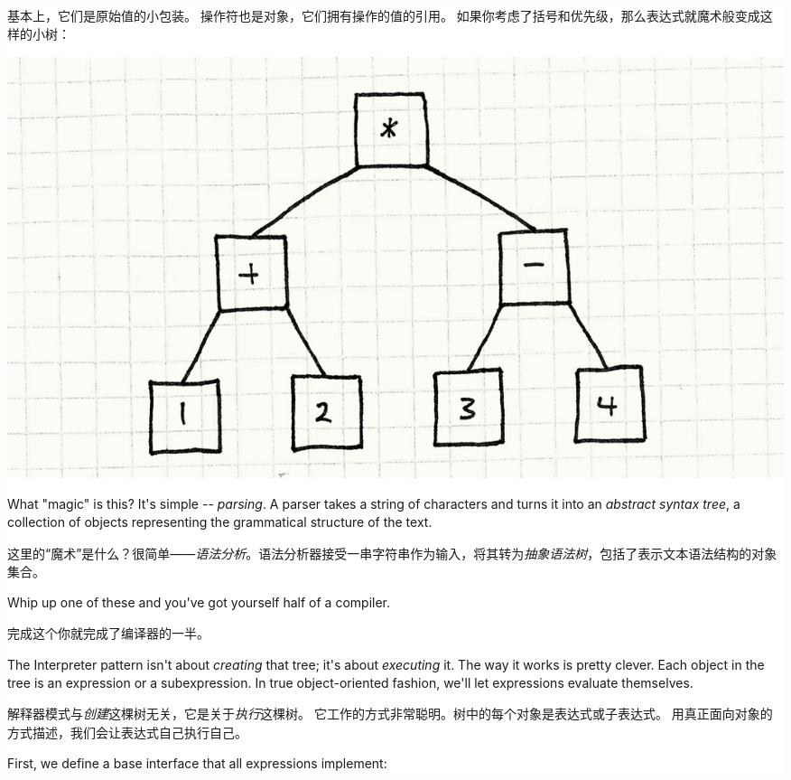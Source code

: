 基本上，它们是原始值的小包装。
操作符也是对象，它们拥有操作的值的引用。
如果你考虑了括号和优先级，那么表达式就<span
name="magic">魔术般</span>变成这样的小树：


<img src="images/bytecode-ast.png" alt="A syntax tree. The number literals are connected by operator objects." />

<aside name="magic">

What "magic" is this? It's simple -- *parsing*. A parser takes a string of
characters and turns it into an *abstract syntax tree*, a collection of objects
representing the grammatical structure of the text.

这里的“魔术”是什么？很简单——*语法分析*。语法分析器接受一串字符串作为输入，将其转为*抽象语法树*，包括了表示文本语法结构的对象集合。

Whip up one of these and you've got yourself half of a compiler.

完成这个你就完成了编译器的一半。

</aside>

The Interpreter pattern isn't about *creating* that tree; it's about *executing*
it. The way it works is pretty clever. Each object in the tree is an expression
or a subexpression. In true object-oriented fashion, we'll let expressions
evaluate themselves.

解释器模式与*创建*这棵树无关，它是关于*执行*这棵树。
它工作的方式非常聪明。树中的每个对象是表达式或子表达式。
用真正面向对象的方式描述，我们会让表达式自己执行自己。

First, we define a base interface that all expressions implement:
